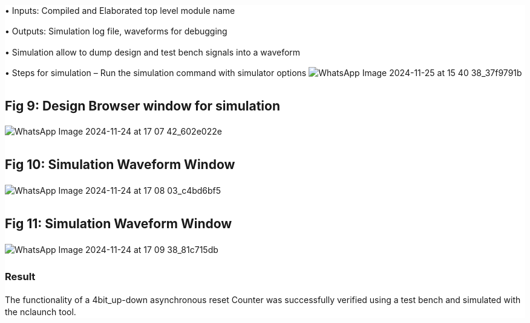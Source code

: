 • Inputs: Compiled and Elaborated top level module name 

•	Outputs: Simulation log file, waveforms for debugging 

•	Simulation allow to dump design and test bench signals into a waveform 

•	Steps for simulation – Run the simulation command with simulator options
![WhatsApp Image 2024-11-25 at 15 40 38_37f9791b](https://github.com/user-attachments/assets/c1f4cdff-0110-4221-ad02-c1710fa0f581)

## Fig 9: Design Browser window for simulation
![WhatsApp Image 2024-11-24 at 17 07 42_602e022e](https://github.com/user-attachments/assets/7f5be885-2d70-4c27-8dec-07da7d71abfa)

## Fig 10: Simulation Waveform Window
![WhatsApp Image 2024-11-24 at 17 08 03_c4bd6bf5](https://github.com/user-attachments/assets/851ca73f-3b98-4b4a-b3ea-df6da61ffe9a)

## Fig 11: Simulation Waveform Window
![WhatsApp Image 2024-11-24 at 17 09 38_81c715db](https://github.com/user-attachments/assets/44fbf5e7-a517-46a6-ac61-2ce69e18c328)

### Result
The functionality of a 4bit_up-down asynchronous reset Counter was successfully verified using a test bench and simulated with the nclaunch tool.

